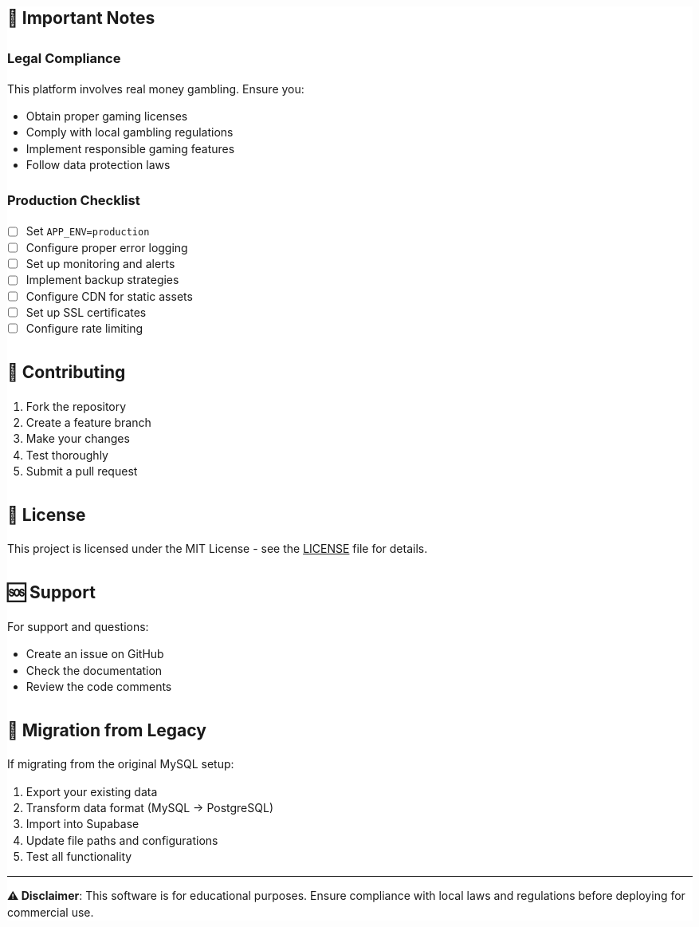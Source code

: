 ## 🚨 Important Notes

### Legal Compliance
This platform involves real money gambling. Ensure you:
- Obtain proper gaming licenses
- Comply with local gambling regulations
- Implement responsible gaming features
- Follow data protection laws

### Production Checklist
- [ ] Set `APP_ENV=production`
- [ ] Configure proper error logging
- [ ] Set up monitoring and alerts
- [ ] Implement backup strategies
- [ ] Configure CDN for static assets
- [ ] Set up SSL certificates
- [ ] Configure rate limiting

## 🤝 Contributing

1. Fork the repository
2. Create a feature branch
3. Make your changes
4. Test thoroughly
5. Submit a pull request

## 📄 License

This project is licensed under the MIT License - see the [LICENSE](LICENSE) file for details.

## 🆘 Support

For support and questions:
- Create an issue on GitHub
- Check the documentation
- Review the code comments

## 🔄 Migration from Legacy

If migrating from the original MySQL setup:

1. Export your existing data
2. Transform data format (MySQL → PostgreSQL)
3. Import into Supabase
4. Update file paths and configurations
5. Test all functionality

---

**⚠️ Disclaimer**: This software is for educational purposes. Ensure compliance with local laws and regulations before deploying for commercial use.
